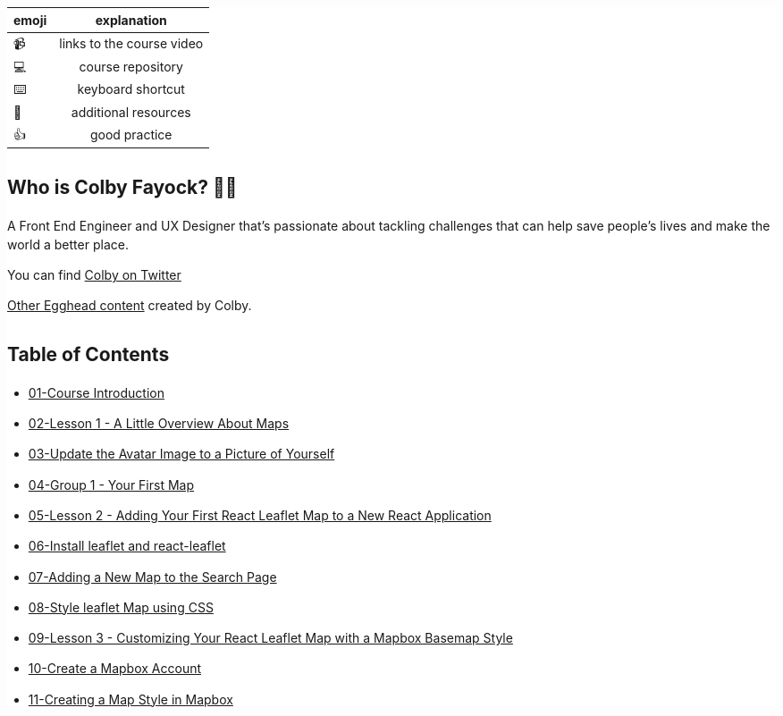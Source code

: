 | emoji |        explanation        |
| ----- | :-----------------------: |
| 📹    | links to the course video |
| 💻    |     course repository     |
| ⌨️    |     keyboard shortcut     |
| 🤔    |   additional resources    |
| 👍    |       good practice       |

## Who is Colby Fayock? 👨‍💻

A Front End Engineer and UX Designer that’s passionate about tackling challenges that can help save people’s lives and make the world a better place.

You can find [Colby on Twitter](https://twitter.com/colbyfayock)

[Other Egghead content](https://egghead.io/instructors/colby-fayock) created by Colby.

## Table of Contents

- [01-Course Introduction](notes/01%20-%20A%20Little%20Overview%20of%20Maps/01-course-introduction.md)

- [02-Lesson 1 - A Little Overview About Maps](notes/01%20-%20A%20Little%20Overview%20of%20Maps/02-lesson-1-a-little-overview-about-maps.md)

- [03-Update the Avatar Image to a Picture of Yourself](notes/01%20-%20A%20Little%20Overview%20of%20Maps/03-update-the-avatar-image-to-a-picture-of-yourself.md)

- [04-Group 1 - Your First Map](notes/02%20-%20Add%20React%20Leaflet%20Map%20to%20a%20React%20App/04-group-1-your-first-map.md)

- [05-Lesson 2 - Adding Your First React Leaflet Map to a New React Application](notes/02%20-%20Add%20React%20Leaflet%20Map%20to%20a%20React%20App/05-lesson-2-adding-your-first-react-leaflet-map-to-a-new-react-application.md)

- [06-Install leaflet and react-leaflet](notes/02%20-%20Add%20React%20Leaflet%20Map%20to%20a%20React%20App/06-install-leaflet-and-react-leaflet.md)

- [07-Adding a New Map to the Search Page](notes/02%20-%20Add%20React%20Leaflet%20Map%20to%20a%20React%20App/07-adding-a-new-map-to-the-search-page.md)

- [08-Style leaflet Map using CSS](notes/02%20-%20Add%20React%20Leaflet%20Map%20to%20a%20React%20App/08-style-leaflet-map-using-css.md)

- [09-Lesson 3 - Customizing Your React Leaflet Map with a Mapbox Basemap Style](notes/03%20-%20Customizing%20Maps%20with%20Mapbox/09-lesson-3-customizing-your-react-leaflet-map-with-a-mapbox-basemap-style.md)

- [10-Create a Mapbox Account](notes/03%20-%20Customizing%20Maps%20with%20Mapbox/10-create-a-mapbox-account.md)

- [11-Creating a Map Style in Mapbox](notes/03%20-%20Customizing%20Maps%20with%20Mapbox/11-creating-a-map-style-in-mapbox.md)
